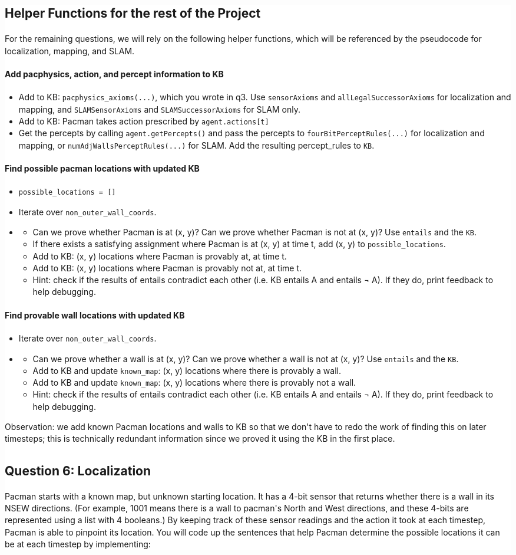

## Helper Functions for the rest of the Project

For the remaining questions, we will rely on the following helper functions, which will be referenced by the pseudocode for localization, mapping, and SLAM.

#### Add pacphysics, action, and percept information to KB

- Add to KB: `pacphysics_axioms(...)`, which you wrote in q3. Use `sensorAxioms` and `allLegalSuccessorAxioms` for localization and mapping, and `SLAMSensorAxioms` and `SLAMSuccessorAxioms` for SLAM only.
- Add to KB: Pacman takes action prescribed by `agent.actions[t]`
- Get the percepts by calling `agent.getPercepts()` and pass the percepts to `fourBitPerceptRules(...)` for localization and mapping, or `numAdjWallsPerceptRules(...)` for SLAM. Add the resulting percept_rules to `KB`.

#### Find possible pacman locations with updated KB

- `possible_locations = []`

- Iterate over `non_outer_wall_coords`.

- - Can we prove whether Pacman is at (x, y)? Can we prove whether Pacman is not at (x, y)? Use `entails` and the `KB`.
  - If there exists a satisfying assignment where Pacman is at (x, y) at time t, add (x, y) to `possible_locations`.
  - Add to KB: (x, y) locations where Pacman is provably at, at time t.
  - Add to KB: (x, y) locations where Pacman is provably not at, at time t.
  - Hint: check if the results of entails contradict each other (i.e. KB entails A and entails ¬ A). If they do, print feedback to help debugging.

#### Find provable wall locations with updated KB

- Iterate over `non_outer_wall_coords`.

- - Can we prove whether a wall is at (x, y)? Can we prove whether a wall is not at (x, y)? Use `entails` and the `KB`.
  - Add to KB and update `known_map`: (x, y) locations where there is provably a wall.
  - Add to KB and update `known_map`: (x, y) locations where there is provably not a wall.
  - Hint: check if the results of entails contradict each other (i.e. KB entails A and entails ¬ A). If they do, print feedback to help debugging.

Observation: we add known Pacman locations and walls to KB so that we don't have to redo the work of finding this on later timesteps; this is technically redundant information since we proved it using the KB in the first place.



## Question 6: Localization

Pacman starts with a known map, but unknown starting location. It has a 4-bit sensor that returns whether there is a wall in its NSEW directions. (For example, 1001 means there is a wall to pacman's North and West directions, and these 4-bits are represented using a list with 4 booleans.) By keeping track of these sensor readings and the action it took at each timestep, Pacman is able to pinpoint its location. You will code up the sentences that help Pacman determine the possible locations it can be at each timestep by implementing:
